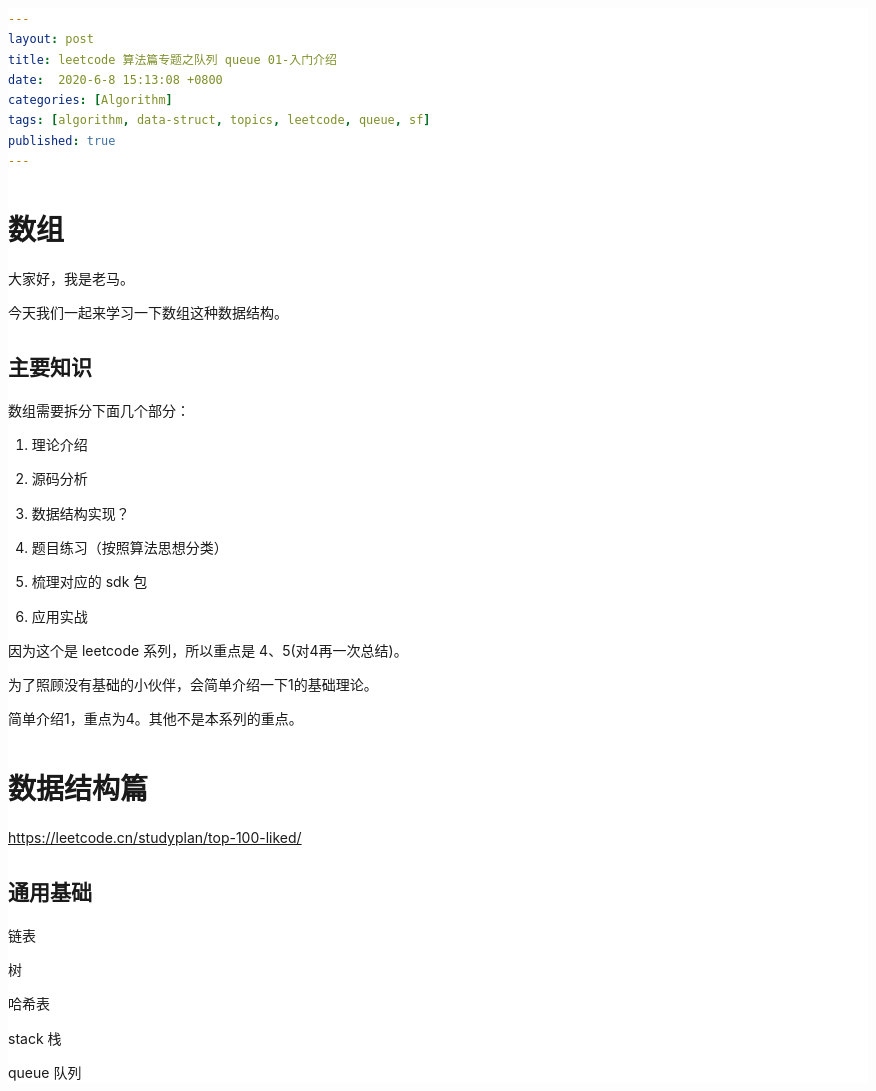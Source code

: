 ```yaml
---
layout: post
title: leetcode 算法篇专题之队列 queue 01-入门介绍
date:  2020-6-8 15:13:08 +0800
categories: [Algorithm]
tags: [algorithm, data-struct, topics, leetcode, queue, sf]
published: true
---
```



# 数组

大家好，我是老马。

今天我们一起来学习一下数组这种数据结构。

## 主要知识

数组需要拆分下面几个部分：

1. 理论介绍

2. 源码分析

3. 数据结构实现？

4. 题目练习（按照算法思想分类）

5. 梳理对应的 sdk 包

6. 应用实战

因为这个是 leetcode 系列，所以重点是 4、5(对4再一次总结)。

为了照顾没有基础的小伙伴，会简单介绍一下1的基础理论。

简单介绍1，重点为4。其他不是本系列的重点。

# 数据结构篇

https://leetcode.cn/studyplan/top-100-liked/

## 通用基础

链表 

树

哈希表

stack 栈

queue 队列
